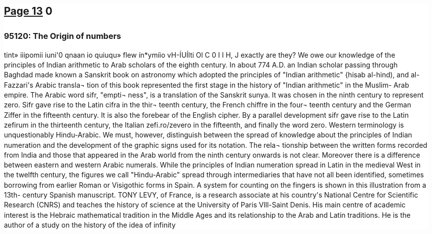 ## [Page 13](095141engo.pdf#page=13) 0

### 95120: The Origin of numbers

tint» iiipomii iuni'0 qnaan
io quiuqu» flew ín*ymíio
vH-ÍUÍlti Ol C 0 I I H, J
exactly are they? We owe our knowledge of the
principles of Indian arithmetic to Arab scholars
of the eighth century. In about 774 A.D. an
Indian scholar passing through Baghdad made
known a Sanskrit book on astronomy which
adopted the principles of "Indian arithmetic"
{hisab al-hind), and al-Fazzari's Arabic transla¬
tion of this book represented the first stage in the
history of "Indian arithmetic" in the Muslim-
Arab empire. The Arabic word sifr, "empti¬
ness", is a translation of the Sanskrit sunya. It
was chosen in the ninth century to represent
zero. Sifr gave rise to the Latin cifra in the thir¬
teenth century, the French chiffre in the four¬
teenth century and the German Ziffer in the
fifteenth century. It is also the forebear of the
English cipher. By a parallel development sifr
gave rise to the Latin zefirum in the thirteenth
century, the Italian zefi.ro/zevero in the fifteenth,
and finally the word zero. Western terminology
is unquestionably Hindu-Arabic.
We must, however, distinguish between the
spread of knowledge about the principles of
Indian numeration and the development of the
graphic signs used for its notation. The rela¬
tionship between the written forms recorded
from India and those that appeared in the Arab
world from the ninth century onwards is not
clear. Moreover there is a difference between
eastern and western Arabic numerals. While
the principles of Indian numeration spread in
Latin in the medieval West in the twelfth century,
the figures we call "Hindu-Arabic" spread
through intermediaries that have not all been
identified, sometimes borrowing from earlier
Roman or Visigothic forms in Spain.
A system for counting on
the fingers is shown in this
illustration from a 13th-
century Spanish
manuscript.
TONY LEVY,
of France, is a research
associate at his country's
National Centre for Scientific
Research (CNRS) and teaches
the history of science at the
University of Paris Vlll-Saint
Denis. His main centre of
academic interest is the
Hebraic mathematical tradition
in the Middle Ages and its
relationship to the Arab and
Latin traditions. He is the
author of a study on the
history of the idea of infinity